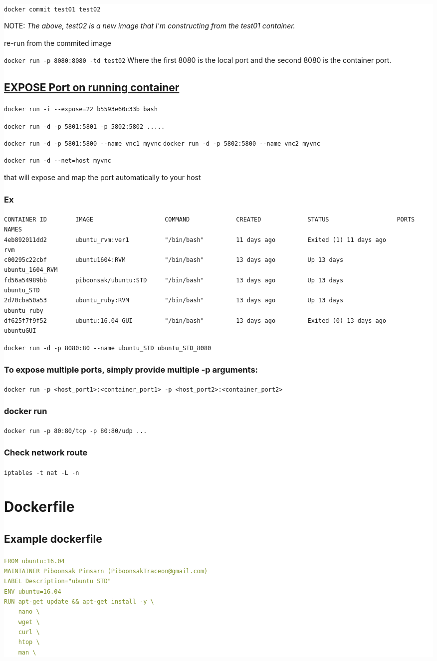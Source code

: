 `docker commit test01 test02`

NOTE: *The above, test02 is a new image that I'm constructing from the test01 container.*

re-run from the commited image

`docker run -p 8080:8080 -td test02`
Where the first 8080 is the local port and the second 8080 is the container port.


## [EXPOSE Port on running container](https://forums.docker.com/t/how-to-expose-port-on-running-container/3252/8) 

`docker run -i --expose=22 b5593e60c33b bash`

`docker run -d -p 5801:5801 -p 5802:5802 .....`

`docker run -d -p 5801:5800 --name vnc1 myvnc`
`docker run -d -p 5802:5800 --name vnc2 myvnc`

`docker run -d --net=host myvnc`

that will expose and map the port automatically to your host

### Ex
```
CONTAINER ID        IMAGE                    COMMAND             CREATED             STATUS                   PORTS               NAMES
4eb892011dd2        ubuntu_rvm:ver1          "/bin/bash"         11 days ago         Exited (1) 11 days ago                       rvm
c00295c22cbf        ubuntu1604:RVM           "/bin/bash"         13 days ago         Up 13 days                                   ubuntu_1604_RVM
fd56a54989bb        piboonsak/ubuntu:STD     "/bin/bash"         13 days ago         Up 13 days                                   ubuntu_STD
2d70cba50a53        ubuntu_ruby:RVM          "/bin/bash"         13 days ago         Up 13 days                                   ubuntu_ruby
df625f7f9f52        ubuntu:16.04_GUI         "/bin/bash"         13 days ago         Exited (0) 13 days ago                       ubuntuGUI
```
`docker run -d -p 8080:80 --name ubuntu_STD ubuntu_STD_8080`

### To expose multiple ports, simply provide multiple -p arguments:

`docker run -p <host_port1>:<container_port1> -p <host_port2>:<container_port2>`

### docker run
`docker run -p 80:80/tcp -p 80:80/udp ...`

### Check network route
`iptables -t nat -L -n`

# Dockerfile
## Example dockerfile
```yml
FROM ubuntu:16.04
MAINTAINER Piboonsak Pimsarn (PiboonsakTraceon@gmail.com) 
LABEL Description="ubuntu STD"
ENV ubuntu=16.04
RUN apt-get update && apt-get install -y \
	nano \
	wget \
	curl \
	htop \
	man \
```